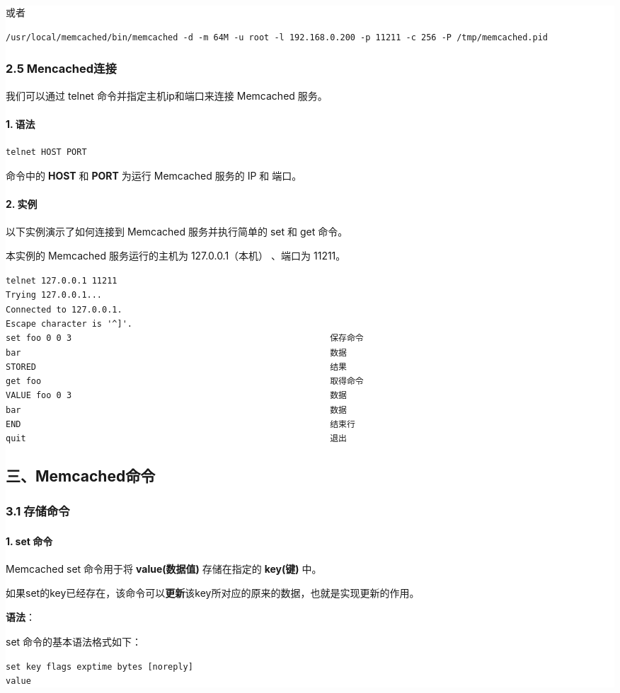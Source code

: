 或者

```Shell
/usr/local/memcached/bin/memcached -d -m 64M -u root -l 192.168.0.200 -p 11211 -c 256 -P /tmp/memcached.pid
```


### 2.5 Mencached连接

我们可以通过 telnet 命令并指定主机ip和端口来连接 Memcached 服务。

#### 1. 语法

```shell
telnet HOST PORT
```

命令中的 **HOST** 和 **PORT** 为运行 Memcached 服务的 IP 和 端口。

#### 2. 实例

以下实例演示了如何连接到 Memcached 服务并执行简单的 set 和 get 命令。

本实例的 Memcached 服务运行的主机为 127.0.0.1（本机） 、端口为 11211。

```shell
telnet 127.0.0.1 11211
Trying 127.0.0.1...
Connected to 127.0.0.1.
Escape character is '^]'.
set foo 0 0 3                                                   保存命令
bar                                                             数据
STORED                                                          结果
get foo                                                         取得命令
VALUE foo 0 3                                                   数据
bar                                                             数据
END                                                             结束行
quit                                                            退出
```


## 三、Memcached命令

### 3.1 存储命令

#### 1. set 命令

Memcached set 命令用于将 **value(数据值)** 存储在指定的 **key(键)** 中。

如果set的key已经存在，该命令可以**更新**该key所对应的原来的数据，也就是实现更新的作用。

**语法**：

set 命令的基本语法格式如下：

```Shell
set key flags exptime bytes [noreply] 
value 
```
